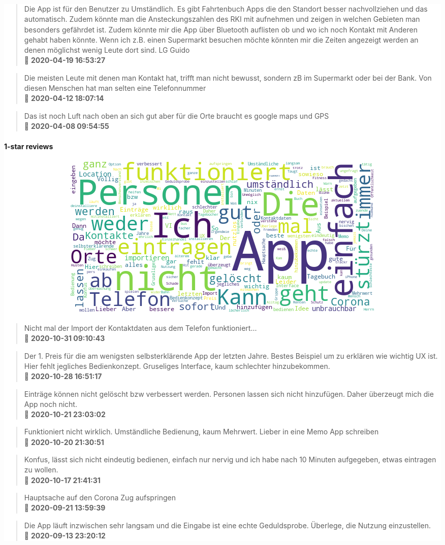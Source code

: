> Die App ist für den Benutzer zu Umständlich. Es gibt Fahrtenbuch Apps die den Standort besser nachvollziehen und das automatisch. Zudem könnte man die Ansteckungszahlen des RKI mit aufnehmen und zeigen in welchen Gebieten man besonders gefährdet ist. Zudem könnte mir die App über Bluetooth auflisten ob und wo ich noch Kontakt mit Anderen gehabt haben könnte. Wenn ich z.B. einen Supermarkt besuchen möchte könnten mir die Zeiten angezeigt werden an denen möglichst wenig Leute dort sind. LG Guido<br> :date: __2020-04-19 16:53:27__

> Die meisten Leute mit denen man Kontakt hat, trifft man nicht bewusst, sondern zB im Supermarkt oder bei der Bank. Von diesen Menschen hat man selten eine Telefonnummer<br> :date: __2020-04-12 18:07:14__

> Das ist noch Luft nach oben an sich gut aber für die Orte braucht es google maps und GPS<br> :date: __2020-04-08 09:54:55__



#### 1-star reviews

<p align="center">
<img src="1_star_reviews_wordcloud.png" alt="de.kreativzirkel.coronika 1 reviews"/>
</p>

> Nicht mal der Import der Kontaktdaten aus dem Telefon funktioniert...<br> :date: __2020-10-31 09:10:43__

> Der 1. Preis für die am wenigsten selbsterklärende App der letzten Jahre. Bestes Beispiel um zu erklären wie wichtig UX ist. Hier fehlt jegliches Bedienkonzept. Gruseliges Interface, kaum schlechter hinzubekommen.<br> :date: __2020-10-28 16:51:17__

> Einträge können nicht gelöscht bzw verbessert werden. Personen lassen sich nicht hinzufügen. Daher überzeugt mich die App noch nicht.<br> :date: __2020-10-21 23:03:02__

> Funktioniert nicht wirklich. Umständliche Bedienung, kaum Mehrwert. Lieber in eine Memo App schreiben<br> :date: __2020-10-20 21:30:51__

> Konfus, lässt sich nicht eindeutig bedienen, einfach nur nervig und ich habe nach 10 Minuten aufgegeben, etwas eintragen zu wollen.<br> :date: __2020-10-17 21:41:31__

> Hauptsache auf den Corona Zug aufspringen<br> :date: __2020-09-21 13:59:39__

> Die App läuft inzwischen sehr langsam und die Eingabe ist eine echte Geduldsprobe. Überlege, die Nutzung einzustellen.<br> :date: __2020-09-13 23:20:12__
